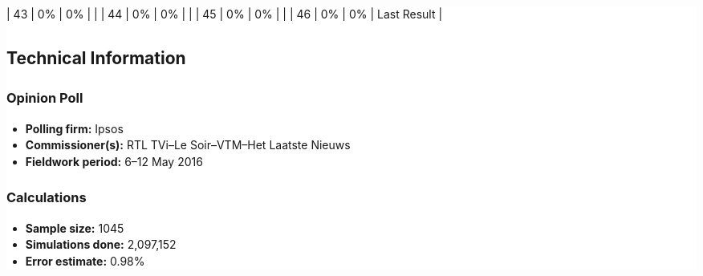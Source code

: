 | 43 | 0% | 0% |  |
| 44 | 0% | 0% |  |
| 45 | 0% | 0% |  |
| 46 | 0% | 0% | Last Result |


## Technical Information

### Opinion Poll

+ **Polling firm:** Ipsos
+ **Commissioner(s):** RTL TVi–Le Soir–VTM–Het Laatste Nieuws
+ **Fieldwork period:** 6–12 May 2016

### Calculations

+ **Sample size:** 1045
+ **Simulations done:** 2,097,152
+ **Error estimate:** 0.98%

